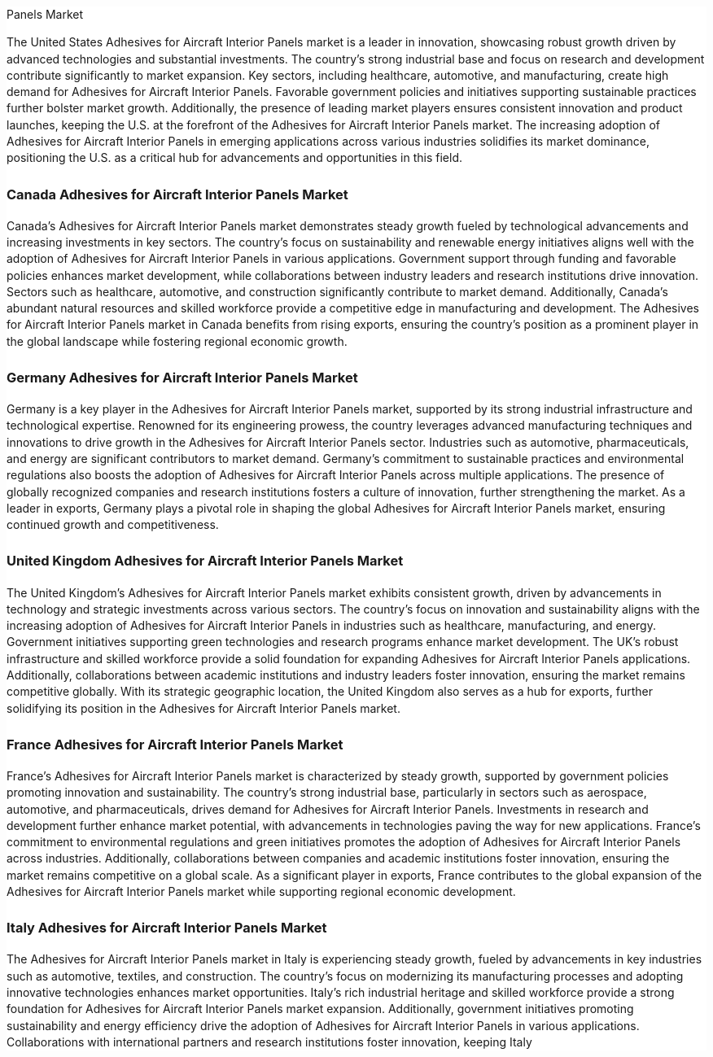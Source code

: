 Panels Market</h3><p>The United States Adhesives for Aircraft Interior Panels market is a leader in innovation, showcasing robust growth driven by advanced technologies and substantial investments. The country&rsquo;s strong industrial base and focus on research and development contribute significantly to market expansion. Key sectors, including healthcare, automotive, and manufacturing, create high demand for Adhesives for Aircraft Interior Panels. Favorable government policies and initiatives supporting sustainable practices further bolster market growth. Additionally, the presence of leading market players ensures consistent innovation and product launches, keeping the U.S. at the forefront of the Adhesives for Aircraft Interior Panels market. The increasing adoption of Adhesives for Aircraft Interior Panels in emerging applications across various industries solidifies its market dominance, positioning the U.S. as a critical hub for advancements and opportunities in this field.</p><h3>Canada Adhesives for Aircraft Interior Panels Market</h3><p>Canada&rsquo;s Adhesives for Aircraft Interior Panels market demonstrates steady growth fueled by technological advancements and increasing investments in key sectors. The country&rsquo;s focus on sustainability and renewable energy initiatives aligns well with the adoption of Adhesives for Aircraft Interior Panels in various applications. Government support through funding and favorable policies enhances market development, while collaborations between industry leaders and research institutions drive innovation. Sectors such as healthcare, automotive, and construction significantly contribute to market demand. Additionally, Canada&rsquo;s abundant natural resources and skilled workforce provide a competitive edge in manufacturing and development. The Adhesives for Aircraft Interior Panels market in Canada benefits from rising exports, ensuring the country&rsquo;s position as a prominent player in the global landscape while fostering regional economic growth.</p><h3>Germany Adhesives for Aircraft Interior Panels Market</h3><p>Germany is a key player in the Adhesives for Aircraft Interior Panels market, supported by its strong industrial infrastructure and technological expertise. Renowned for its engineering prowess, the country leverages advanced manufacturing techniques and innovations to drive growth in the Adhesives for Aircraft Interior Panels sector. Industries such as automotive, pharmaceuticals, and energy are significant contributors to market demand. Germany&rsquo;s commitment to sustainable practices and environmental regulations also boosts the adoption of Adhesives for Aircraft Interior Panels across multiple applications. The presence of globally recognized companies and research institutions fosters a culture of innovation, further strengthening the market. As a leader in exports, Germany plays a pivotal role in shaping the global Adhesives for Aircraft Interior Panels market, ensuring continued growth and competitiveness.</p><h3>United Kingdom Adhesives for Aircraft Interior Panels Market</h3><p>The United Kingdom&rsquo;s Adhesives for Aircraft Interior Panels market exhibits consistent growth, driven by advancements in technology and strategic investments across various sectors. The country&rsquo;s focus on innovation and sustainability aligns with the increasing adoption of Adhesives for Aircraft Interior Panels in industries such as healthcare, manufacturing, and energy. Government initiatives supporting green technologies and research programs enhance market development. The UK&rsquo;s robust infrastructure and skilled workforce provide a solid foundation for expanding Adhesives for Aircraft Interior Panels applications. Additionally, collaborations between academic institutions and industry leaders foster innovation, ensuring the market remains competitive globally. With its strategic geographic location, the United Kingdom also serves as a hub for exports, further solidifying its position in the Adhesives for Aircraft Interior Panels market.</p><h3>France Adhesives for Aircraft Interior Panels Market</h3><p>France&rsquo;s Adhesives for Aircraft Interior Panels market is characterized by steady growth, supported by government policies promoting innovation and sustainability. The country&rsquo;s strong industrial base, particularly in sectors such as aerospace, automotive, and pharmaceuticals, drives demand for Adhesives for Aircraft Interior Panels. Investments in research and development further enhance market potential, with advancements in technologies paving the way for new applications. France&rsquo;s commitment to environmental regulations and green initiatives promotes the adoption of Adhesives for Aircraft Interior Panels across industries. Additionally, collaborations between companies and academic institutions foster innovation, ensuring the market remains competitive on a global scale. As a significant player in exports, France contributes to the global expansion of the Adhesives for Aircraft Interior Panels market while supporting regional economic development.</p><h3>Italy Adhesives for Aircraft Interior Panels Market</h3><p>The Adhesives for Aircraft Interior Panels market in Italy is experiencing steady growth, fueled by advancements in key industries such as automotive, textiles, and construction. The country&rsquo;s focus on modernizing its manufacturing processes and adopting innovative technologies enhances market opportunities. Italy&rsquo;s rich industrial heritage and skilled workforce provide a strong foundation for Adhesives for Aircraft Interior Panels market expansion. Additionally, government initiatives promoting sustainability and energy efficiency drive the adoption of Adhesives for Aircraft Interior Panels in various applications. Collaborations with international partners and research institutions foster innovation, keeping Italy